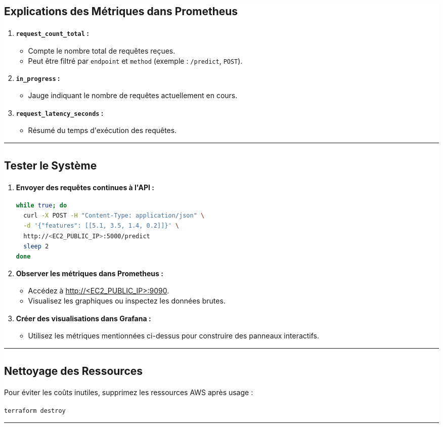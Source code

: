 
## **Explications des Métriques dans Prometheus**

1. **`request_count_total` :**
   - Compte le nombre total de requêtes reçues.
   - Peut être filtré par `endpoint` et `method` (exemple : `/predict`, `POST`).

2. **`in_progress` :**
   - Jauge indiquant le nombre de requêtes actuellement en cours.

3. **`request_latency_seconds` :**
   - Résumé du temps d'exécution des requêtes.

---

## **Tester le Système**

1. **Envoyer des requêtes continues à l'API :**
   ```bash
   while true; do
     curl -X POST -H "Content-Type: application/json" \
     -d '{"features": [[5.1, 3.5, 1.4, 0.2]]}' \
     http://<EC2_PUBLIC_IP>:5000/predict
     sleep 2
   done
   ```

2. **Observer les métriques dans Prometheus :**
   - Accédez à [http://<EC2_PUBLIC_IP>:9090](http://<EC2_PUBLIC_IP>:9090).
   - Visualisez les graphiques ou inspectez les données brutes.

3. **Créer des visualisations dans Grafana :**
   - Utilisez les métriques mentionnées ci-dessus pour construire des panneaux interactifs.

---

## **Nettoyage des Ressources**
Pour éviter les coûts inutiles, supprimez les ressources AWS après usage :
```bash
terraform destroy
```

---

